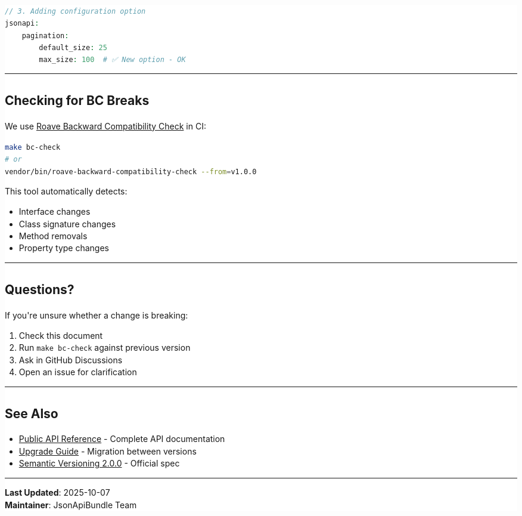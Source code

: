 ```php
// 3. Adding configuration option
jsonapi:
    pagination:
        default_size: 25
        max_size: 100  # ✅ New option - OK
```

---

## Checking for BC Breaks

We use [Roave Backward Compatibility Check](https://github.com/Roave/BackwardCompatibilityCheck) in CI:

```bash
make bc-check
# or
vendor/bin/roave-backward-compatibility-check --from=v1.0.0
```

This tool automatically detects:
- Interface changes
- Class signature changes
- Method removals
- Property type changes

---

## Questions?

If you're unsure whether a change is breaking:

1. Check this document
2. Run `make bc-check` against previous version
3. Ask in GitHub Discussions
4. Open an issue for clarification

---

## See Also

- [Public API Reference](public-api.md) - Complete API documentation
- [Upgrade Guide](upgrade-guide.md) - Migration between versions
- [Semantic Versioning 2.0.0](https://semver.org/) - Official spec

---

**Last Updated**: 2025-10-07  
**Maintainer**: JsonApiBundle Team

